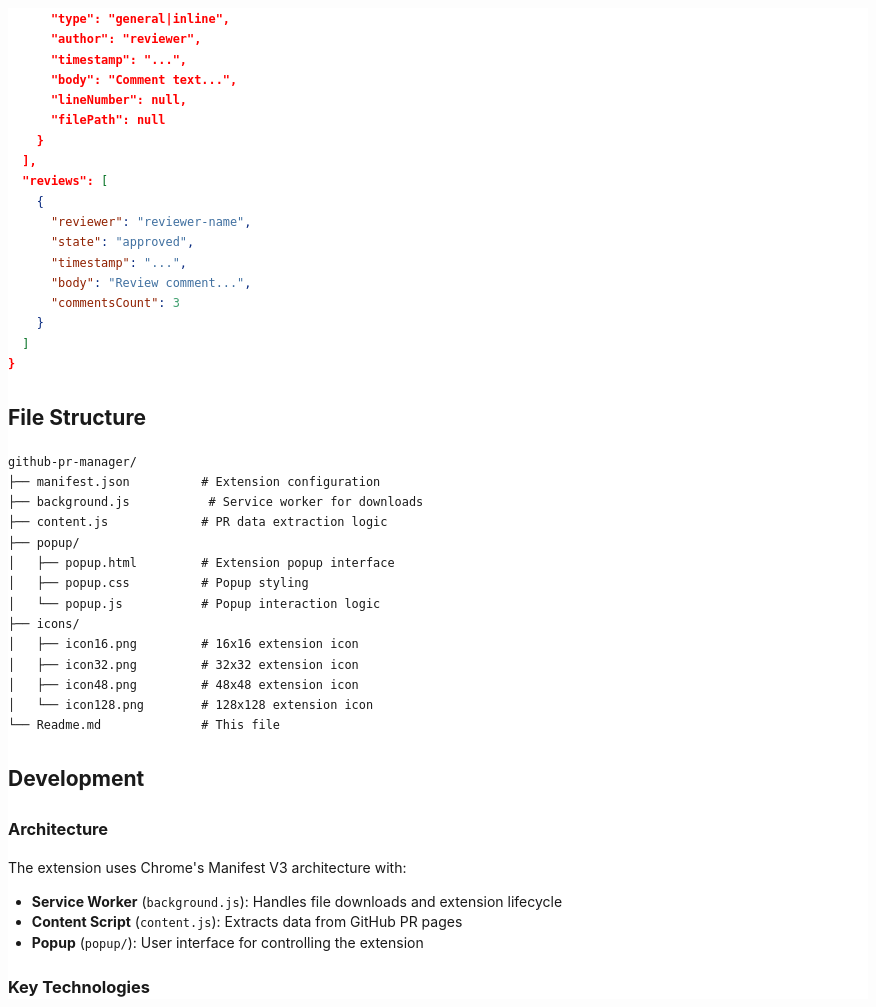 ```json
      "type": "general|inline",
      "author": "reviewer",
      "timestamp": "...",
      "body": "Comment text...",
      "lineNumber": null,
      "filePath": null
    }
  ],
  "reviews": [
    {
      "reviewer": "reviewer-name",
      "state": "approved",
      "timestamp": "...",
      "body": "Review comment...",
      "commentsCount": 3
    }
  ]
}
```

## File Structure

```
github-pr-manager/
├── manifest.json          # Extension configuration
├── background.js           # Service worker for downloads
├── content.js             # PR data extraction logic
├── popup/
│   ├── popup.html         # Extension popup interface
│   ├── popup.css          # Popup styling
│   └── popup.js           # Popup interaction logic
├── icons/
│   ├── icon16.png         # 16x16 extension icon
│   ├── icon32.png         # 32x32 extension icon
│   ├── icon48.png         # 48x48 extension icon
│   └── icon128.png        # 128x128 extension icon
└── Readme.md              # This file
```

## Development

### Architecture

The extension uses Chrome's Manifest V3 architecture with:
- **Service Worker** (`background.js`): Handles file downloads and extension lifecycle
- **Content Script** (`content.js`): Extracts data from GitHub PR pages
- **Popup** (`popup/`): User interface for controlling the extension

### Key Technologies
